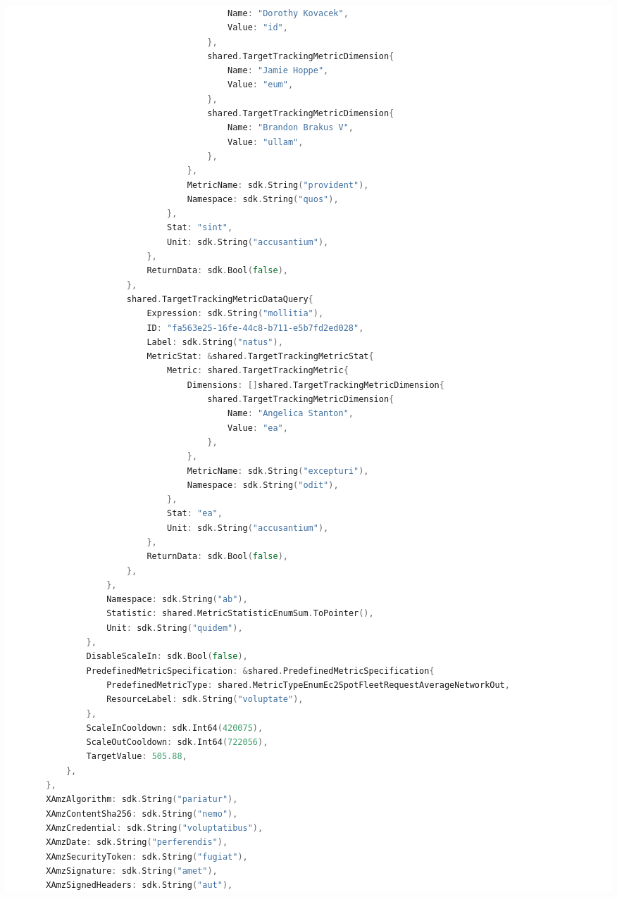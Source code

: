 ```go
                                            Name: "Dorothy Kovacek",
                                            Value: "id",
                                        },
                                        shared.TargetTrackingMetricDimension{
                                            Name: "Jamie Hoppe",
                                            Value: "eum",
                                        },
                                        shared.TargetTrackingMetricDimension{
                                            Name: "Brandon Brakus V",
                                            Value: "ullam",
                                        },
                                    },
                                    MetricName: sdk.String("provident"),
                                    Namespace: sdk.String("quos"),
                                },
                                Stat: "sint",
                                Unit: sdk.String("accusantium"),
                            },
                            ReturnData: sdk.Bool(false),
                        },
                        shared.TargetTrackingMetricDataQuery{
                            Expression: sdk.String("mollitia"),
                            ID: "fa563e25-16fe-44c8-b711-e5b7fd2ed028",
                            Label: sdk.String("natus"),
                            MetricStat: &shared.TargetTrackingMetricStat{
                                Metric: shared.TargetTrackingMetric{
                                    Dimensions: []shared.TargetTrackingMetricDimension{
                                        shared.TargetTrackingMetricDimension{
                                            Name: "Angelica Stanton",
                                            Value: "ea",
                                        },
                                    },
                                    MetricName: sdk.String("excepturi"),
                                    Namespace: sdk.String("odit"),
                                },
                                Stat: "ea",
                                Unit: sdk.String("accusantium"),
                            },
                            ReturnData: sdk.Bool(false),
                        },
                    },
                    Namespace: sdk.String("ab"),
                    Statistic: shared.MetricStatisticEnumSum.ToPointer(),
                    Unit: sdk.String("quidem"),
                },
                DisableScaleIn: sdk.Bool(false),
                PredefinedMetricSpecification: &shared.PredefinedMetricSpecification{
                    PredefinedMetricType: shared.MetricTypeEnumEc2SpotFleetRequestAverageNetworkOut,
                    ResourceLabel: sdk.String("voluptate"),
                },
                ScaleInCooldown: sdk.Int64(420075),
                ScaleOutCooldown: sdk.Int64(722056),
                TargetValue: 505.88,
            },
        },
        XAmzAlgorithm: sdk.String("pariatur"),
        XAmzContentSha256: sdk.String("nemo"),
        XAmzCredential: sdk.String("voluptatibus"),
        XAmzDate: sdk.String("perferendis"),
        XAmzSecurityToken: sdk.String("fugiat"),
        XAmzSignature: sdk.String("amet"),
        XAmzSignedHeaders: sdk.String("aut"),
```